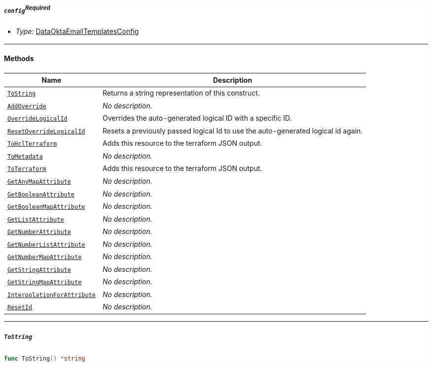 
##### `config`<sup>Required</sup> <a name="config" id="@cdktf/provider-okta.dataOktaEmailTemplates.DataOktaEmailTemplates.Initializer.parameter.config"></a>

- *Type:* <a href="#@cdktf/provider-okta.dataOktaEmailTemplates.DataOktaEmailTemplatesConfig">DataOktaEmailTemplatesConfig</a>

---

#### Methods <a name="Methods" id="Methods"></a>

| **Name** | **Description** |
| --- | --- |
| <code><a href="#@cdktf/provider-okta.dataOktaEmailTemplates.DataOktaEmailTemplates.toString">ToString</a></code> | Returns a string representation of this construct. |
| <code><a href="#@cdktf/provider-okta.dataOktaEmailTemplates.DataOktaEmailTemplates.addOverride">AddOverride</a></code> | *No description.* |
| <code><a href="#@cdktf/provider-okta.dataOktaEmailTemplates.DataOktaEmailTemplates.overrideLogicalId">OverrideLogicalId</a></code> | Overrides the auto-generated logical ID with a specific ID. |
| <code><a href="#@cdktf/provider-okta.dataOktaEmailTemplates.DataOktaEmailTemplates.resetOverrideLogicalId">ResetOverrideLogicalId</a></code> | Resets a previously passed logical Id to use the auto-generated logical id again. |
| <code><a href="#@cdktf/provider-okta.dataOktaEmailTemplates.DataOktaEmailTemplates.toHclTerraform">ToHclTerraform</a></code> | Adds this resource to the terraform JSON output. |
| <code><a href="#@cdktf/provider-okta.dataOktaEmailTemplates.DataOktaEmailTemplates.toMetadata">ToMetadata</a></code> | *No description.* |
| <code><a href="#@cdktf/provider-okta.dataOktaEmailTemplates.DataOktaEmailTemplates.toTerraform">ToTerraform</a></code> | Adds this resource to the terraform JSON output. |
| <code><a href="#@cdktf/provider-okta.dataOktaEmailTemplates.DataOktaEmailTemplates.getAnyMapAttribute">GetAnyMapAttribute</a></code> | *No description.* |
| <code><a href="#@cdktf/provider-okta.dataOktaEmailTemplates.DataOktaEmailTemplates.getBooleanAttribute">GetBooleanAttribute</a></code> | *No description.* |
| <code><a href="#@cdktf/provider-okta.dataOktaEmailTemplates.DataOktaEmailTemplates.getBooleanMapAttribute">GetBooleanMapAttribute</a></code> | *No description.* |
| <code><a href="#@cdktf/provider-okta.dataOktaEmailTemplates.DataOktaEmailTemplates.getListAttribute">GetListAttribute</a></code> | *No description.* |
| <code><a href="#@cdktf/provider-okta.dataOktaEmailTemplates.DataOktaEmailTemplates.getNumberAttribute">GetNumberAttribute</a></code> | *No description.* |
| <code><a href="#@cdktf/provider-okta.dataOktaEmailTemplates.DataOktaEmailTemplates.getNumberListAttribute">GetNumberListAttribute</a></code> | *No description.* |
| <code><a href="#@cdktf/provider-okta.dataOktaEmailTemplates.DataOktaEmailTemplates.getNumberMapAttribute">GetNumberMapAttribute</a></code> | *No description.* |
| <code><a href="#@cdktf/provider-okta.dataOktaEmailTemplates.DataOktaEmailTemplates.getStringAttribute">GetStringAttribute</a></code> | *No description.* |
| <code><a href="#@cdktf/provider-okta.dataOktaEmailTemplates.DataOktaEmailTemplates.getStringMapAttribute">GetStringMapAttribute</a></code> | *No description.* |
| <code><a href="#@cdktf/provider-okta.dataOktaEmailTemplates.DataOktaEmailTemplates.interpolationForAttribute">InterpolationForAttribute</a></code> | *No description.* |
| <code><a href="#@cdktf/provider-okta.dataOktaEmailTemplates.DataOktaEmailTemplates.resetId">ResetId</a></code> | *No description.* |

---

##### `ToString` <a name="ToString" id="@cdktf/provider-okta.dataOktaEmailTemplates.DataOktaEmailTemplates.toString"></a>

```go
func ToString() *string
```
